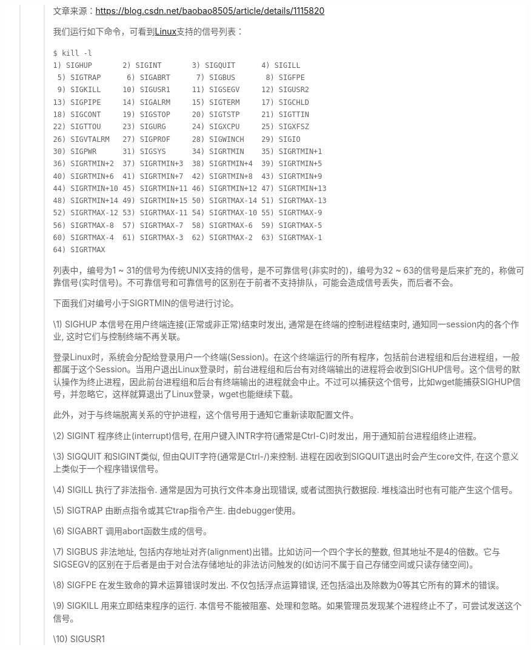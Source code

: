 > > 文章来源：https://blog.csdn.net/baobao8505/article/details/1115820
> >
> > 我们运行如下命令，可看到[Linux](https://so.csdn.net/so/search?from=pc_blog_highlight&q=Linux)支持的信号列表：
> >
> > ```
> > $ kill -l
> > 1) SIGHUP       2) SIGINT       3) SIGQUIT      4) SIGILL
> >  5) SIGTRAP      6) SIGABRT      7) SIGBUS       8) SIGFPE
> >  9) SIGKILL     10) SIGUSR1     11) SIGSEGV     12) SIGUSR2
> > 13) SIGPIPE     14) SIGALRM     15) SIGTERM     17) SIGCHLD
> > 18) SIGCONT     19) SIGSTOP     20) SIGTSTP     21) SIGTTIN
> > 22) SIGTTOU     23) SIGURG      24) SIGXCPU     25) SIGXFSZ
> > 26) SIGVTALRM   27) SIGPROF     28) SIGWINCH    29) SIGIO
> > 30) SIGPWR      31) SIGSYS      34) SIGRTMIN    35) SIGRTMIN+1
> > 36) SIGRTMIN+2  37) SIGRTMIN+3  38) SIGRTMIN+4  39) SIGRTMIN+5
> > 40) SIGRTMIN+6  41) SIGRTMIN+7  42) SIGRTMIN+8  43) SIGRTMIN+9
> > 44) SIGRTMIN+10 45) SIGRTMIN+11 46) SIGRTMIN+12 47) SIGRTMIN+13
> > 48) SIGRTMIN+14 49) SIGRTMIN+15 50) SIGRTMAX-14 51) SIGRTMAX-13
> > 52) SIGRTMAX-12 53) SIGRTMAX-11 54) SIGRTMAX-10 55) SIGRTMAX-9
> > 56) SIGRTMAX-8  57) SIGRTMAX-7  58) SIGRTMAX-6  59) SIGRTMAX-5
> > 60) SIGRTMAX-4  61) SIGRTMAX-3  62) SIGRTMAX-2  63) SIGRTMAX-1
> > 64) SIGRTMAX
> > ```
> >
> > 列表中，编号为1 ~ 31的信号为传统UNIX支持的信号，是不可靠信号(非实时的)，编号为32 ~ 63的信号是后来扩充的，称做可靠信号(实时信号)。不可靠信号和可靠信号的区别在于前者不支持排队，可能会造成信号丢失，而后者不会。
> >
> > 下面我们对编号小于SIGRTMIN的信号进行讨论。
> >
> > \1) SIGHUP
> > 本信号在用户终端连接(正常或非正常)结束时发出, 通常是在终端的控制进程结束时, 通知同一session内的各个作业, 这时它们与控制终端不再关联。
> >
> > 登录Linux时，系统会分配给登录用户一个终端(Session)。在这个终端运行的所有程序，包括前台进程组和后台进程组，一般都属于这个Session。当用户退出Linux登录时，前台进程组和后台有对终端输出的进程将会收到SIGHUP信号。这个信号的默认操作为终止进程，因此前台进程组和后台有终端输出的进程就会中止。不过可以捕获这个信号，比如wget能捕获SIGHUP信号，并忽略它，这样就算退出了Linux登录，wget也能继续下载。
> >
> > 此外，对于与终端脱离关系的守护进程，这个信号用于通知它重新读取配置文件。
> >
> > \2) SIGINT
> > 程序终止(interrupt)信号, 在用户键入INTR字符(通常是Ctrl-C)时发出，用于通知前台进程组终止进程。
> >
> > \3) SIGQUIT
> > 和SIGINT类似, 但由QUIT字符(通常是Ctrl-/)来控制. 进程在因收到SIGQUIT退出时会产生core文件, 在这个意义上类似于一个程序错误信号。
> >
> > \4) SIGILL
> > 执行了非法指令. 通常是因为可执行文件本身出现错误, 或者试图执行数据段. 堆栈溢出时也有可能产生这个信号。
> >
> > \5) SIGTRAP
> > 由断点指令或其它trap指令产生. 由debugger使用。
> >
> > \6) SIGABRT
> > 调用abort函数生成的信号。
> >
> > \7) SIGBUS
> > 非法地址, 包括内存地址对齐(alignment)出错。比如访问一个四个字长的整数, 但其地址不是4的倍数。它与SIGSEGV的区别在于后者是由于对合法存储地址的非法访问触发的(如访问不属于自己存储空间或只读存储空间)。
> >
> > \8) SIGFPE
> > 在发生致命的算术运算错误时发出. 不仅包括浮点运算错误, 还包括溢出及除数为0等其它所有的算术的错误。
> >
> > \9) SIGKILL
> > 用来立即结束程序的运行. 本信号不能被阻塞、处理和忽略。如果管理员发现某个进程终止不了，可尝试发送这个信号。
> >
> > \10) SIGUSR1